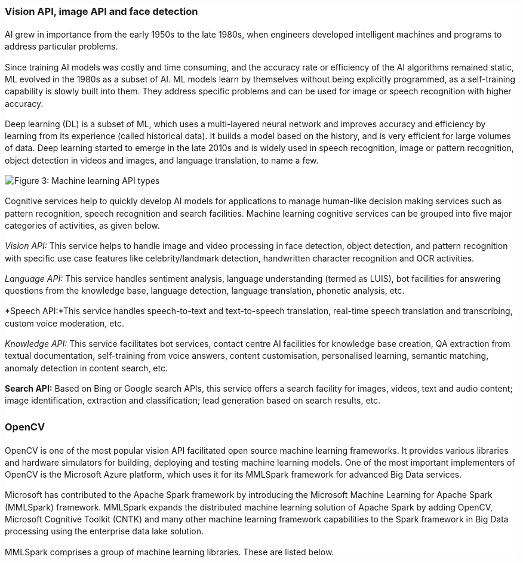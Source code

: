 ### Vision API, image API and face detection

AI grew in importance from the early 1950s to the late 1980s, when engineers developed intelligent machines and programs to address particular problems.

Since training AI models was costly and time consuming, and the accuracy rate or efficiency of the AI algorithms remained static, ML evolved in the 1980s as a subset of AI. ML models learn by themselves without being explicitly programmed, as a self-training capability is slowly built into them. They address specific problems and can be used for image or speech recognition with higher accuracy.

Deep learning (DL) is a subset of ML, which uses a multi-layered neural network and improves accuracy and efficiency by learning from its experience (called historical data). It builds a model based on the history, and is very efficient for large volumes of data. Deep learning started to emerge in the late 2010s and is widely used in speech recognition, image or pattern recognition, object detection in videos and images, and language translation, to name a few.

![Figure 3: Machine learning API types][4]

Cognitive services help to quickly develop AI models for applications to manage human-like decision making services such as pattern recognition, speech recognition and search facilities. Machine learning cognitive services can be grouped into five major categories of activities, as given below.

*Vision API:* This service helps to handle image and video processing in face detection, object detection, and pattern recognition with specific use case features like celebrity/landmark detection, handwritten character recognition and OCR activities.

*Language API:* This service handles sentiment analysis, language understanding (termed as LUIS), bot facilities for answering questions from the knowledge base, language detection, language translation, phonetic analysis, etc.

*Speech API:*This service handles speech-to-text and text-to-speech translation, real-time speech translation and transcribing, custom voice moderation, etc.

*Knowledge API:* This service facilitates bot services, contact centre AI facilities for knowledge base creation, QA extraction from textual documentation, self-training from voice answers, content customisation, personalised learning, semantic matching, anomaly detection in content search, etc.

**Search API:** Based on Bing or Google search APIs, this service offers a search facility for images, videos, text and audio content; image identification, extraction and classification; lead generation based on search results, etc.

### OpenCV

OpenCV is one of the most popular vision API facilitated open source machine learning frameworks. It provides various libraries and hardware simulators for building, deploying and testing machine learning models. One of the most important implementers of OpenCV is the Microsoft Azure platform, which uses it for its MMLSpark framework for advanced Big Data services.

Microsoft has contributed to the Apache Spark framework by introducing the Microsoft Machine Learning for Apache Spark (MMLSpark) framework. MMLSpark expands the distributed machine learning solution of Apache Spark by adding OpenCV, Microsoft Cognitive Toolkit (CNTK) and many other machine learning framework capabilities to the Spark framework in Big Data processing using the enterprise data lake solution.

MMLSpark comprises a group of machine learning libraries. These are listed below.


[#]: subject: "A Few Tools that Help Machines to Learn"
[#]: via: "https://www.opensourceforu.com/2022/07/a-few-tools-that-help-machines-to-learn/"
[#]: author: "Dr Anand Nayyar https://www.opensourceforu.com/author/anand-nayyar/"
[#]: collector: "lkxed"
[#]: translator: " "
[#]: reviewer: " "
[#]: publisher: " "
[#]: url: " "
[a]: https://www.opensourceforu.com/author/anand-nayyar/
[b]: https://github.com/lkxed
[1]: https://www.opensourceforu.com/wp-content/uploads/2022/06/Machine-learning-tools.jpg
[2]: https://www.opensourceforu.com/wp-content/uploads/2022/06/Figure-1-AIML-model-functions-3.jpg
[3]: https://www.opensourceforu.com/wp-content/uploads/2022/06/Figure-2-Cognitive-intelligence-types-1.jpg
[4]: https://www.opensourceforu.com/wp-content/uploads/2022/06/Figure-3-Machine-learning-API-types-1.jpg
